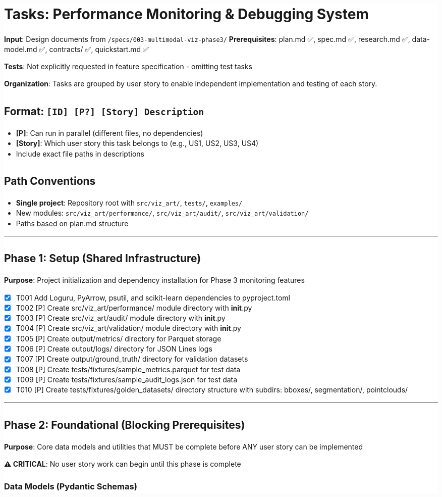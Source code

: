 # Tasks: Performance Monitoring & Debugging System

**Input**: Design documents from `/specs/003-multimodal-viz-phase3/`
**Prerequisites**: plan.md ✅, spec.md ✅, research.md ✅, data-model.md ✅, contracts/ ✅, quickstart.md ✅

**Tests**: Not explicitly requested in feature specification - omitting test tasks

**Organization**: Tasks are grouped by user story to enable independent implementation and testing of each story.

## Format: `[ID] [P?] [Story] Description`

- **[P]**: Can run in parallel (different files, no dependencies)
- **[Story]**: Which user story this task belongs to (e.g., US1, US2, US3, US4)
- Include exact file paths in descriptions

## Path Conventions

- **Single project**: Repository root with `src/viz_art/`, `tests/`, `examples/`
- New modules: `src/viz_art/performance/`, `src/viz_art/audit/`, `src/viz_art/validation/`
- Paths based on plan.md structure

---

## Phase 1: Setup (Shared Infrastructure)

**Purpose**: Project initialization and dependency installation for Phase 3 monitoring features

- [X] T001 Add Loguru, PyArrow, psutil, and scikit-learn dependencies to pyproject.toml
- [X] T002 [P] Create src/viz_art/performance/ module directory with __init__.py
- [X] T003 [P] Create src/viz_art/audit/ module directory with __init__.py
- [X] T004 [P] Create src/viz_art/validation/ module directory with __init__.py
- [X] T005 [P] Create output/metrics/ directory for Parquet storage
- [X] T006 [P] Create output/logs/ directory for JSON Lines logs
- [X] T007 [P] Create output/ground_truth/ directory for validation datasets
- [X] T008 [P] Create tests/fixtures/sample_metrics.parquet for test data
- [X] T009 [P] Create tests/fixtures/sample_audit_logs.json for test data
- [X] T010 [P] Create tests/fixtures/golden_datasets/ directory structure with subdirs: bboxes/, segmentation/, pointclouds/

---

## Phase 2: Foundational (Blocking Prerequisites)

**Purpose**: Core data models and utilities that MUST be complete before ANY user story can be implemented

**⚠️ CRITICAL**: No user story work can begin until this phase is complete

### Data Models (Pydantic Schemas)
